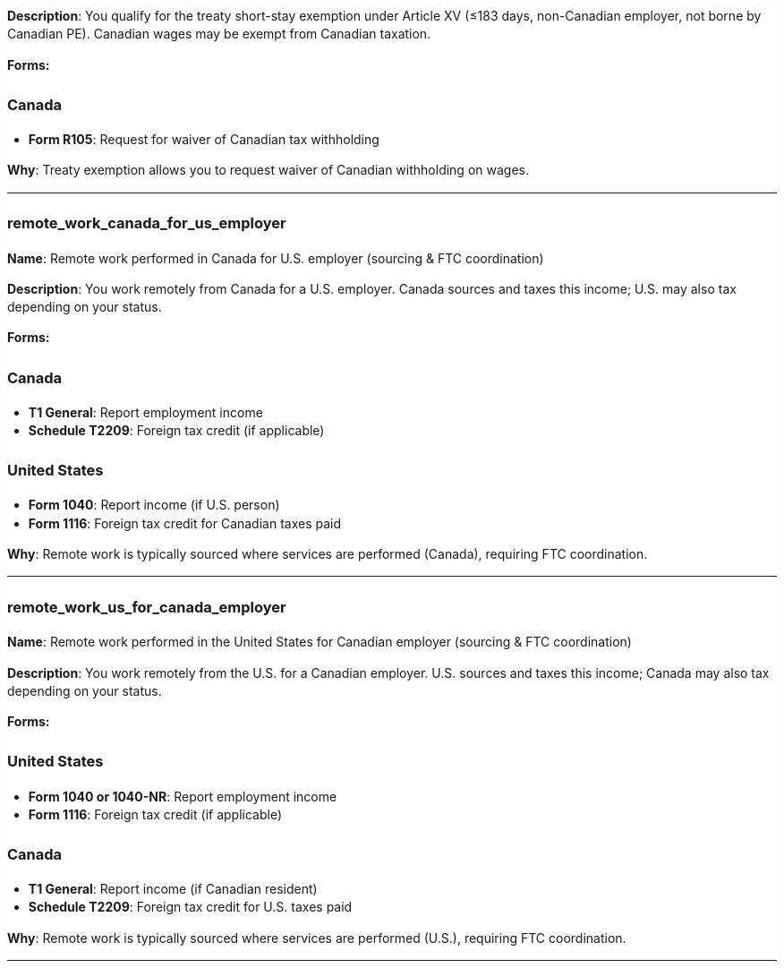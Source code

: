 **Description**: You qualify for the treaty short-stay exemption under Article XV (≤183 days, non-Canadian employer, not borne by Canadian PE). Canadian wages may be exempt from Canadian taxation.

**Forms:**

### Canada
- **Form R105**: Request for waiver of Canadian tax withholding

**Why**: Treaty exemption allows you to request waiver of Canadian withholding on wages.

---

### remote_work_canada_for_us_employer

**Name**: Remote work performed in Canada for U.S. employer (sourcing & FTC coordination)

**Description**: You work remotely from Canada for a U.S. employer. Canada sources and taxes this income; U.S. may also tax depending on your status.

**Forms:**

### Canada
- **T1 General**: Report employment income
- **Schedule T2209**: Foreign tax credit (if applicable)

### United States
- **Form 1040**: Report income (if U.S. person)
- **Form 1116**: Foreign tax credit for Canadian taxes paid

**Why**: Remote work is typically sourced where services are performed (Canada), requiring FTC coordination.

---

### remote_work_us_for_canada_employer

**Name**: Remote work performed in the United States for Canadian employer (sourcing & FTC coordination)

**Description**: You work remotely from the U.S. for a Canadian employer. U.S. sources and taxes this income; Canada may also tax depending on your status.

**Forms:**

### United States
- **Form 1040 or 1040-NR**: Report employment income
- **Form 1116**: Foreign tax credit (if applicable)

### Canada
- **T1 General**: Report income (if Canadian resident)
- **Schedule T2209**: Foreign tax credit for U.S. taxes paid

**Why**: Remote work is typically sourced where services are performed (U.S.), requiring FTC coordination.

---
